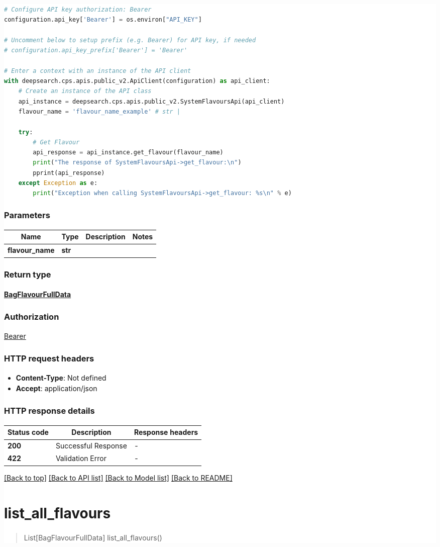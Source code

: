 ```python
# Configure API key authorization: Bearer
configuration.api_key['Bearer'] = os.environ["API_KEY"]

# Uncomment below to setup prefix (e.g. Bearer) for API key, if needed
# configuration.api_key_prefix['Bearer'] = 'Bearer'

# Enter a context with an instance of the API client
with deepsearch.cps.apis.public_v2.ApiClient(configuration) as api_client:
    # Create an instance of the API class
    api_instance = deepsearch.cps.apis.public_v2.SystemFlavoursApi(api_client)
    flavour_name = 'flavour_name_example' # str | 

    try:
        # Get Flavour
        api_response = api_instance.get_flavour(flavour_name)
        print("The response of SystemFlavoursApi->get_flavour:\n")
        pprint(api_response)
    except Exception as e:
        print("Exception when calling SystemFlavoursApi->get_flavour: %s\n" % e)
```



### Parameters


Name | Type | Description  | Notes
------------- | ------------- | ------------- | -------------
 **flavour_name** | **str**|  | 

### Return type

[**BagFlavourFullData**](BagFlavourFullData.md)

### Authorization

[Bearer](../README.md#Bearer)

### HTTP request headers

 - **Content-Type**: Not defined
 - **Accept**: application/json

### HTTP response details

| Status code | Description | Response headers |
|-------------|-------------|------------------|
**200** | Successful Response |  -  |
**422** | Validation Error |  -  |

[[Back to top]](#) [[Back to API list]](../README.md#documentation-for-api-endpoints) [[Back to Model list]](../README.md#documentation-for-models) [[Back to README]](../README.md)

# **list_all_flavours**
> List[BagFlavourFullData] list_all_flavours()
